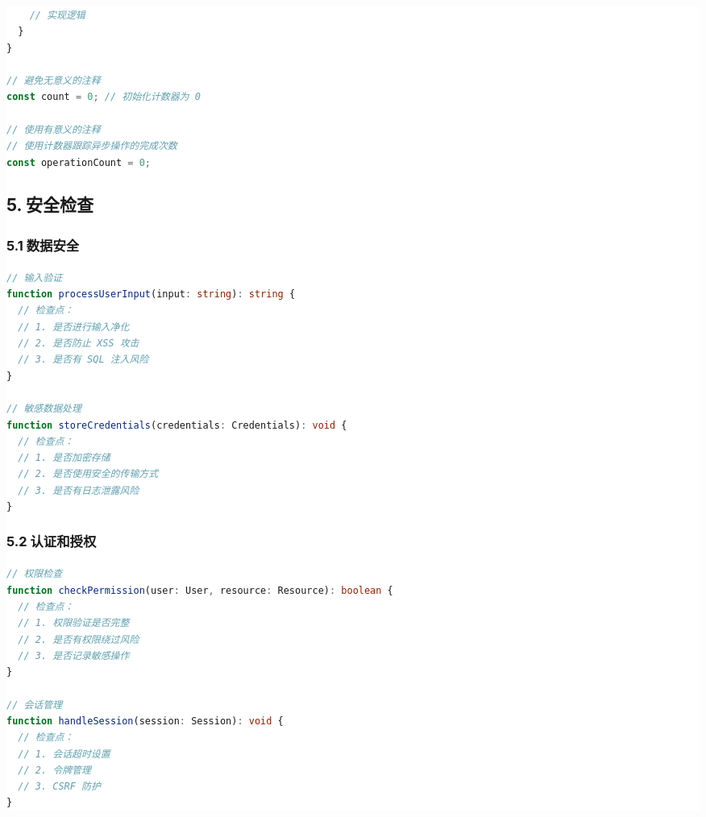 ```typescript
    // 实现逻辑
  }
}

// 避免无意义的注释
const count = 0; // 初始化计数器为 0

// 使用有意义的注释
// 使用计数器跟踪异步操作的完成次数
const operationCount = 0;
```

## 5. 安全检查

### 5.1 数据安全

```typescript
// 输入验证
function processUserInput(input: string): string {
  // 检查点：
  // 1. 是否进行输入净化
  // 2. 是否防止 XSS 攻击
  // 3. 是否有 SQL 注入风险
}

// 敏感数据处理
function storeCredentials(credentials: Credentials): void {
  // 检查点：
  // 1. 是否加密存储
  // 2. 是否使用安全的传输方式
  // 3. 是否有日志泄露风险
}
```

### 5.2 认证和授权

```typescript
// 权限检查
function checkPermission(user: User, resource: Resource): boolean {
  // 检查点：
  // 1. 权限验证是否完整
  // 2. 是否有权限绕过风险
  // 3. 是否记录敏感操作
}

// 会话管理
function handleSession(session: Session): void {
  // 检查点：
  // 1. 会话超时设置
  // 2. 令牌管理
  // 3. CSRF 防护
}
```
